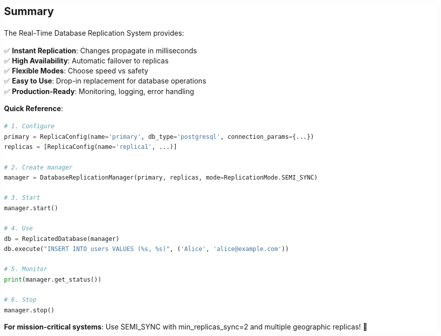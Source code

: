 
## Summary

The Real-Time Database Replication System provides:

✅ **Instant Replication**: Changes propagate in milliseconds  
✅ **High Availability**: Automatic failover to replicas  
✅ **Flexible Modes**: Choose speed vs safety  
✅ **Easy to Use**: Drop-in replacement for database operations  
✅ **Production-Ready**: Monitoring, logging, error handling  

**Quick Reference**:

```python
# 1. Configure
primary = ReplicaConfig(name='primary', db_type='postgresql', connection_params={...})
replicas = [ReplicaConfig(name='replica1', ...)]

# 2. Create manager
manager = DatabaseReplicationManager(primary, replicas, mode=ReplicationMode.SEMI_SYNC)

# 3. Start
manager.start()

# 4. Use
db = ReplicatedDatabase(manager)
db.execute("INSERT INTO users VALUES (%s, %s)", ('Alice', 'alice@example.com'))

# 5. Monitor
print(manager.get_status())

# 6. Stop
manager.stop()
```

**For mission-critical systems**: Use SEMI_SYNC with min_replicas_sync=2 and multiple geographic replicas! 🚀